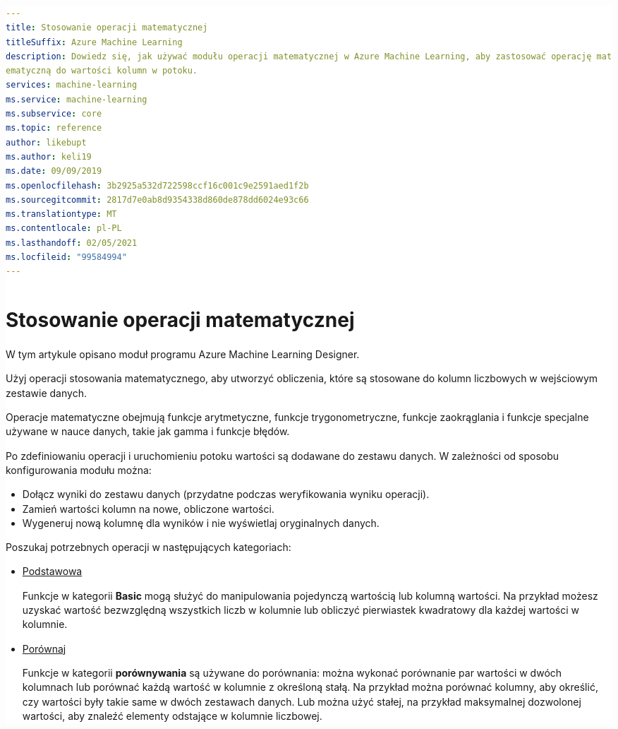 ```yaml
---
title: Stosowanie operacji matematycznej
titleSuffix: Azure Machine Learning
description: Dowiedz się, jak używać modułu operacji matematycznej w Azure Machine Learning, aby zastosować operację matematyczną do wartości kolumn w potoku.
services: machine-learning
ms.service: machine-learning
ms.subservice: core
ms.topic: reference
author: likebupt
ms.author: keli19
ms.date: 09/09/2019
ms.openlocfilehash: 3b2925a532d722598ccf16c001c9e2591aed1f2b
ms.sourcegitcommit: 2817d7e0ab8d9354338d860de878dd6024e93c66
ms.translationtype: MT
ms.contentlocale: pl-PL
ms.lasthandoff: 02/05/2021
ms.locfileid: "99584994"
---
```

# <a name="apply-math-operation"></a>Stosowanie operacji matematycznej

W tym artykule opisano moduł programu Azure Machine Learning Designer.

Użyj operacji stosowania matematycznego, aby utworzyć obliczenia, które są stosowane do kolumn liczbowych w wejściowym zestawie danych. 

Operacje matematyczne obejmują funkcje arytmetyczne, funkcje trygonometryczne, funkcje zaokrąglania i funkcje specjalne używane w nauce danych, takie jak gamma i funkcje błędów.  

Po zdefiniowaniu operacji i uruchomieniu potoku wartości są dodawane do zestawu danych. W zależności od sposobu konfigurowania modułu można:

+ Dołącz wyniki do zestawu danych (przydatne podczas weryfikowania wyniku operacji).
+ Zamień wartości kolumn na nowe, obliczone wartości.
+ Wygeneruj nową kolumnę dla wyników i nie wyświetlaj oryginalnych danych. 

Poszukaj potrzebnych operacji w następujących kategoriach:  

- [Podstawowa](#basic-math-operations)  
  
     Funkcje w kategorii **Basic** mogą służyć do manipulowania pojedynczą wartością lub kolumną wartości. Na przykład możesz uzyskać wartość bezwzględną wszystkich liczb w kolumnie lub obliczyć pierwiastek kwadratowy dla każdej wartości w kolumnie.  
  
-   [Porównaj](#comparison-operations)  
  
      Funkcje w kategorii **porównywania** są używane do porównania: można wykonać porównanie par wartości w dwóch kolumnach lub porównać każdą wartość w kolumnie z określoną stałą. Na przykład można porównać kolumny, aby określić, czy wartości były takie same w dwóch zestawach danych. Lub można użyć stałej, na przykład maksymalnej dozwolonej wartości, aby znaleźć elementy odstające w kolumnie liczbowej.  
  